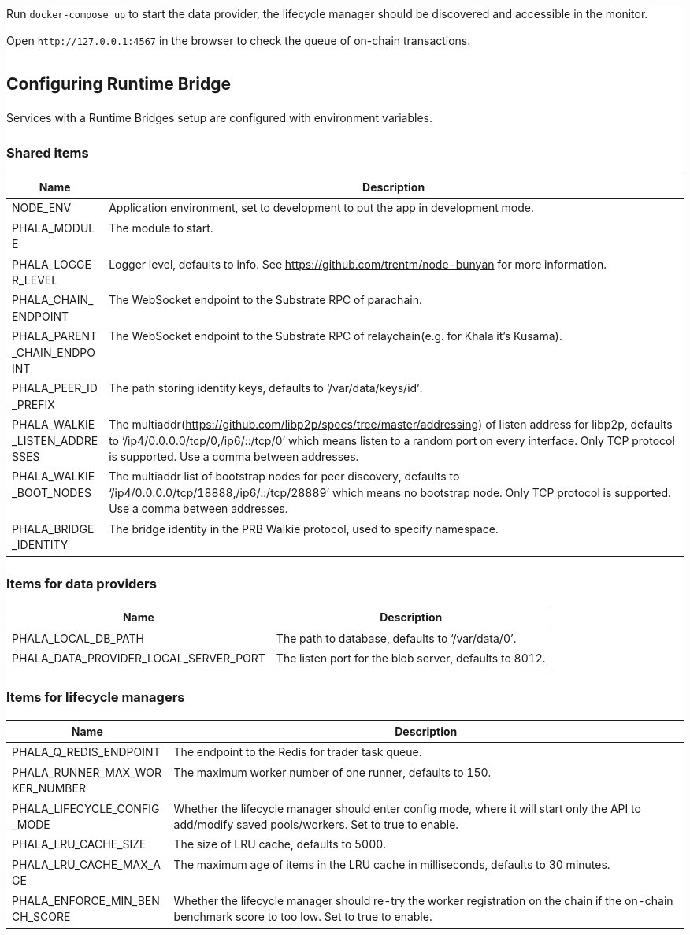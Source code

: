 Run `docker-compose up` to start the data provider, the lifecycle manager should be discovered and accessible in the monitor.

Open `http://127.0.0.1:4567` in the browser to check the queue of on-chain transactions.

## Configuring Runtime Bridge <a href="#configuring-runtime-bridge" id="configuring-runtime-bridge"></a>

Services with a Runtime Bridges setup are configured with environment variables.

### Shared items <a href="#shared-items" id="shared-items"></a>

| Name                             | Description                                                                                                                                                                                                                                                               |
| -------------------------------- | ------------------------------------------------------------------------------------------------------------------------------------------------------------------------------------------------------------------------------------------------------------------------- |
| NODE\_ENV                        | Application environment, set to development to put the app in development mode.                                                                                                                                                                                           |
| PHALA\_MODULE                    | The module to start.                                                                                                                                                                                                                                                      |
| PHALA\_LOGGER\_LEVEL             | Logger level, defaults to info. See https://github.com/trentm/node-bunyan for more information.                                                                                                                                                                           |
| PHALA\_CHAIN\_ENDPOINT           | The WebSocket endpoint to the Substrate RPC of parachain.                                                                                                                                                                                                                 |
| PHALA\_PARENT\_CHAIN\_ENDPOINT   | The WebSocket endpoint to the Substrate RPC of relaychain(e.g. for Khala it’s Kusama).                                                                                                                                                                                    |
| PHALA\_PEER\_ID\_PREFIX          | The path storing identity keys, defaults to ‘/var/data/keys/id’.                                                                                                                                                                                                          |
| PHALA\_WALKIE\_LISTEN\_ADDRESSES | The multiaddr(https://github.com/libp2p/specs/tree/master/addressing) of listen address for libp2p, defaults to ‘/ip4/0.0.0.0/tcp/0,/ip6/::/tcp/0’ which means listen to a random port on every interface. Only TCP protocol is supported. Use a comma between addresses. |
| PHALA\_WALKIE\_BOOT\_NODES       | The multiaddr list of bootstrap nodes for peer discovery, defaults to ‘/ip4/0.0.0.0/tcp/18888,/ip6/::/tcp/28889’ which means no bootstrap node. Only TCP protocol is supported. Use a comma between addresses.                                                            |
| PHALA\_BRIDGE\_IDENTITY          | The bridge identity in the PRB Walkie protocol, used to specify namespace.                                                                                                                                                                                                |

### Items for data providers <a href="#items-for-data-providers" id="items-for-data-providers"></a>

| Name                                       | Description                                            |
| ------------------------------------------ | ------------------------------------------------------ |
| PHALA\_LOCAL\_DB\_PATH                     | The path to database, defaults to ‘/var/data/0’.       |
| PHALA\_DATA\_PROVIDER\_LOCAL\_SERVER\_PORT | The listen port for the blob server, defaults to 8012. |

### Items for lifecycle managers <a href="#items-for-lifecycle-managers" id="items-for-lifecycle-managers"></a>

| Name                               | Description                                                                                                                                         |
| ---------------------------------- | --------------------------------------------------------------------------------------------------------------------------------------------------- |
| PHALA\_Q\_REDIS\_ENDPOINT          | The endpoint to the Redis for trader task queue.                                                                                                    |
| PHALA\_RUNNER\_MAX\_WORKER\_NUMBER | The maximum worker number of one runner, defaults to 150.                                                                                           |
| PHALA\_LIFECYCLE\_CONFIG\_MODE     | Whether the lifecycle manager should enter config mode, where it will start only the API to add/modify saved pools/workers. Set to true to enable.  |
| PHALA\_LRU\_CACHE\_SIZE            | The size of LRU cache, defaults to 5000.                                                                                                            |
| PHALA\_LRU\_CACHE\_MAX\_AGE        | The maximum age of items in the LRU cache in milliseconds, defaults to 30 minutes.                                                                  |
| PHALA\_ENFORCE\_MIN\_BENCH\_SCORE  | Whether the lifecycle manager should re-try the worker registration on the chain if the on-chain benchmark score to too low. Set to true to enable. |